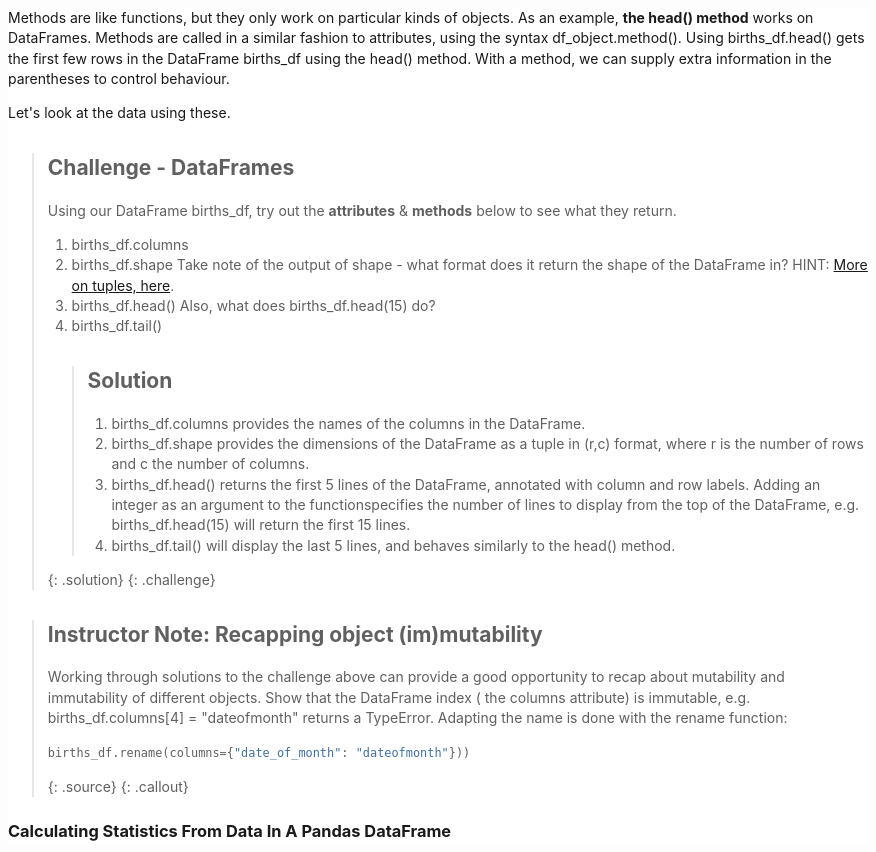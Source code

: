 Methods are like functions, but they only work on particular kinds of objects. As
an example, **the head() method** works on DataFrames. Methods are called in a
similar fashion to attributes, using the syntax df_object.method(). Using
births_df.head() gets the first few rows in the DataFrame births_df
using the head() method. With a method, we can supply extra information
in the parentheses to control behaviour.

Let's look at the data using these.




> ## Challenge - DataFrames
>
> Using our DataFrame births_df, try out the **attributes** & **methods** below to see
what they return.
> 1. births_df.columns
> 2. births_df.shape Take note of the output of shape - what format does it return the shape of the DataFrame in? HINT: [More on tuples, here](https://docs.python.org/3/tutorial/datastructures.html#tuples-and-sequences).
> 3. births_df.head() Also, what does births_df.head(15) do?
> 4. births_df.tail()
> 
>
> > ## Solution
> >
> > 1. births_df.columns provides the names of the columns in the DataFrame.
> > 2. births_df.shape provides the dimensions of the DataFrame as a tuple in (r,c) format, where r is the number of rows and c the number of columns.
> > 3. births_df.head() returns the first 5 lines of the DataFrame,  annotated with column and row labels. Adding an integer as an argument to the functionspecifies the number of lines to display from the top of the DataFrame, e.g. births_df.head(15) will return the first 15 lines.
> > 4. births_df.tail() will display the last 5 lines, 
   and behaves similarly to the head() method.
> > 
> {: .solution}
{: .challenge}



> ## Instructor Note: Recapping object (im)mutability
> Working through solutions to the challenge above
can provide a good opportunity to recap about mutability and immutability
of different objects.
> Show that the DataFrame index
( the columns attribute) is immutable, e.g. 
births_df.columns[4] = "dateofmonth" returns a TypeError.
> Adapting the name is done with the rename function:
> ```python
> births_df.rename(columns={"date_of_month": "dateofmonth"}))
> ```
> {: .source}
{: .callout}


### Calculating Statistics From Data In A Pandas DataFrame
